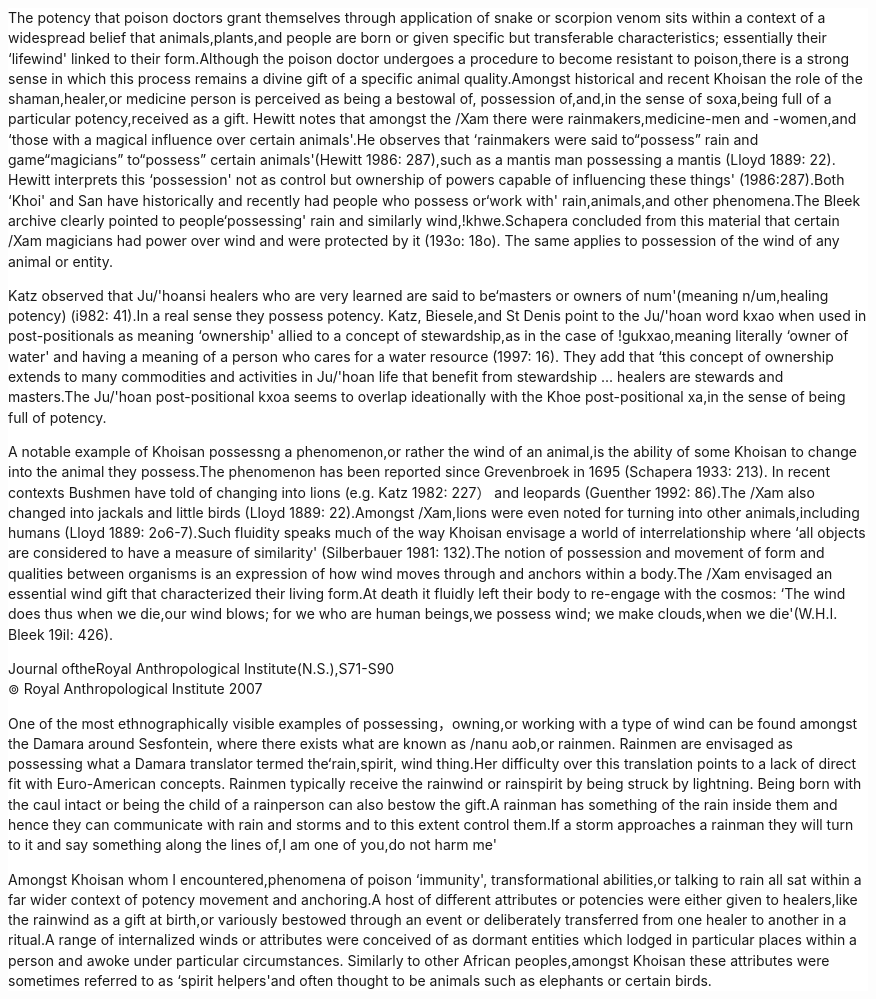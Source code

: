 The potency that poison doctors grant themselves through application of snake or scorpion venom sits within a context of a widespread belief that animals,plants,and people are born or given specific but transferable characteristics; essentially their ‘lifewind' linked to their form.Although the poison doctor undergoes a procedure to become resistant to poison,there is a strong sense in which this process remains a divine gift of a specific animal quality.Amongst historical and recent Khoisan the role of the shaman,healer,or medicine person is perceived as being a bestowal of, possession of,and,in the sense of soxa,being full of a particular potency,received as a gift. Hewitt notes that amongst the /Xam there were rainmakers,medicine-men and -women,and ‘those with a magical influence over certain animals'.He observes that ‘rainmakers were said to“possess” rain and game“magicians” to“possess” certain animals'(Hewitt 1986: 287),such as a mantis man possessing a mantis (Lloyd 1889: 22). Hewitt interprets this ‘possession' not as control but ownership of powers capable of influencing these things' (1986:287).Both ‘Khoi' and San have historically and recently had people who possess or‘work with' rain,animals,and other phenomena.The Bleek archive clearly pointed to people‘possessing' rain and similarly wind,!khwe.Schapera concluded from this material that certain /Xam magicians had power over wind and were protected by it (193o: 18o). The same applies to possession of the wind of any animal or entity.

Katz observed that Ju/'hoansi healers who are very learned are said to be‘masters or owners of num'(meaning n/um,healing potency) (i982: 41).In a real sense they possess potency. Katz, Biesele,and St Denis point to the Ju/'hoan word kxao when used in post-positionals as meaning ‘ownership' allied to a concept of stewardship,as in the case of !gukxao,meaning literally ‘owner of water' and having a meaning of a person who cares for a water resource (1997: 16). They add that ‘this concept of ownership extends to many commodities and activities in Ju/'hoan life that benefit from stewardship ... healers are stewards and masters.The Ju/'hoan post-positional kxoa seems to overlap ideationally with the Khoe post-positional xa,in the sense of being full of potency.

A notable example of Khoisan possessng a phenomenon,or rather the wind of an animal,is the ability of some Khoisan to change into the animal they possess.The phenomenon has been reported since Grevenbroek in 1695 (Schapera 1933: 213). In recent contexts Bushmen have told of changing into lions (e.g. Katz 1982: 227） and leopards (Guenther 1992: 86).The /Xam also changed into jackals and little birds (Lloyd 1889: 22).Amongst /Xam,lions were even noted for turning into other animals,including humans (Lloyd 1889: 2o6-7).Such fluidity speaks much of the way Khoisan envisage a world of interrelationship where ‘all objects are considered to have a measure of similarity' (Silberbauer 1981: 132).The notion of possession and movement of form and qualities between organisms is an expression of how wind moves through and anchors within a body.The /Xam envisaged an essential wind gift that characterized their living form.At death it fluidly left their body to re-engage with the cosmos: ‘The wind does thus when we die,our wind blows; for we who are human beings,we possess wind; we make clouds,when we die'(W.H.I. Bleek 19il: 426).

Journal oftheRoyal Anthropological Institute(N.S.),S71-S90   
$\circledcirc$ Royal Anthropological Institute 2007

One of the most ethnographically visible examples of possessing，owning,or working with a type of wind can be found amongst the Damara around Sesfontein, where there exists what are known as /nanu aob,or rainmen. Rainmen are envisaged as possessing what a Damara translator termed the‘rain,spirit, wind thing.Her difficulty over this translation points to a lack of direct fit with Euro-American concepts. Rainmen typically receive the rainwind or rainspirit by being struck by lightning. Being born with the caul intact or being the child of a rainperson can also bestow the gift.A rainman has something of the rain inside them and hence they can communicate with rain and storms and to this extent control them.If a storm approaches a rainman they will turn to it and say something along the lines of,I am one of you,do not harm me'

Amongst Khoisan whom I encountered,phenomena of poison ‘immunity', transformational abilities,or talking to rain all sat within a far wider context of potency movement and anchoring.A host of different attributes or potencies were either given to healers,like the rainwind as a gift at birth,or variously bestowed through an event or deliberately transferred from one healer to another in a ritual.A range of internalized winds or attributes were conceived of as dormant entities which lodged in particular places within a person and awoke under particular circumstances. Similarly to other African peoples,amongst Khoisan these attributes were sometimes referred to as ‘spirit helpers'and often thought to be animals such as elephants or certain birds.
